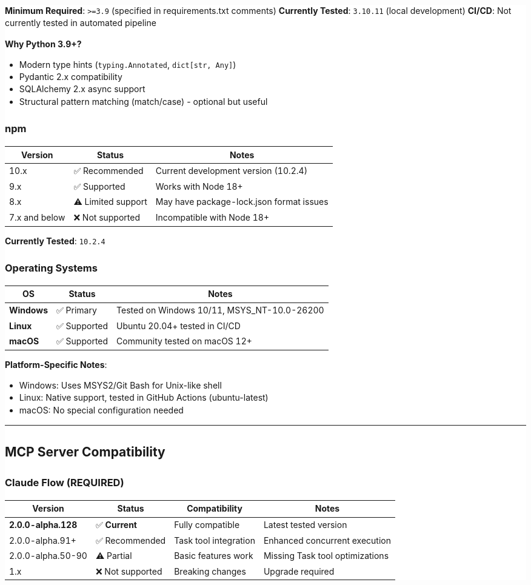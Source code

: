 **Minimum Required**: `>=3.9` (specified in requirements.txt comments)
**Currently Tested**: `3.10.11` (local development)
**CI/CD**: Not currently tested in automated pipeline

**Why Python 3.9+?**
- Modern type hints (`typing.Annotated`, `dict[str, Any]`)
- Pydantic 2.x compatibility
- SQLAlchemy 2.x async support
- Structural pattern matching (match/case) - optional but useful

### npm

| Version | Status | Notes |
|---------|--------|-------|
| 10.x | ✅ Recommended | Current development version (10.2.4) |
| 9.x | ✅ Supported | Works with Node 18+ |
| 8.x | ⚠️ Limited support | May have package-lock.json format issues |
| 7.x and below | ❌ Not supported | Incompatible with Node 18+ |

**Currently Tested**: `10.2.4`

### Operating Systems

| OS | Status | Notes |
|---------|--------|-------|
| **Windows** | ✅ Primary | Tested on Windows 10/11, MSYS_NT-10.0-26200 |
| **Linux** | ✅ Supported | Ubuntu 20.04+ tested in CI/CD |
| **macOS** | ✅ Supported | Community tested on macOS 12+ |

**Platform-Specific Notes**:
- Windows: Uses MSYS2/Git Bash for Unix-like shell
- Linux: Native support, tested in GitHub Actions (ubuntu-latest)
- macOS: No special configuration needed

---

## MCP Server Compatibility

### Claude Flow (REQUIRED)

| Version | Status | Compatibility | Notes |
|---------|--------|---------------|-------|
| **2.0.0-alpha.128** | ✅ **Current** | Fully compatible | Latest tested version |
| 2.0.0-alpha.91+ | ✅ Recommended | Task tool integration | Enhanced concurrent execution |
| 2.0.0-alpha.50-90 | ⚠️ Partial | Basic features work | Missing Task tool optimizations |
| 1.x | ❌ Not supported | Breaking changes | Upgrade required |
